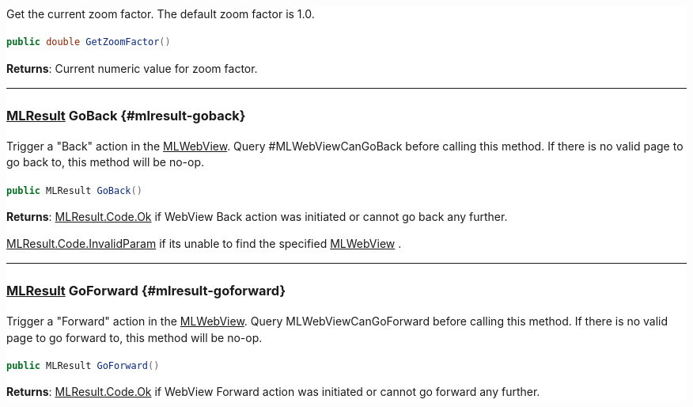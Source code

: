 Get the current zoom factor. The default zoom factor is 1.0. 

```csharp
public double GetZoomFactor()
```






**Returns**: Current numeric value for zoom factor.



-----------

### [MLResult](/versioned_docs/version-14-Jun-2023/unity-api/api/UnityEngine.XR.MagicLeap/UnityEngine.XR.MagicLeap.MLResult.md) GoBack {#mlresult-goback}

Trigger a "Back" action in the [MLWebView](/versioned_docs/version-14-Jun-2023/unity-api/api/UnityEngine.XR.MagicLeap/MLWebView/UnityEngine.XR.MagicLeap.MLWebView.md). Query #MLWebViewCanGoBack before calling this method. If there is no valid page to go back to, this method will be no-op. 

```csharp
public MLResult GoBack()
```






**Returns**: [MLResult.Code.Ok](/versioned_docs/version-14-Jun-2023/unity-api/api/UnityEngine.XR.MagicLeap/UnityEngine.XR.MagicLeap.MLResult.md#enums-ok) if WebView Back action was initiated or cannot go back any further.

[MLResult.Code.InvalidParam](/versioned_docs/version-14-Jun-2023/unity-api/api/UnityEngine.XR.MagicLeap/UnityEngine.XR.MagicLeap.MLResult.md#enums-invalidparam) if its unable to find the specified [MLWebView](/versioned_docs/version-14-Jun-2023/unity-api/api/UnityEngine.XR.MagicLeap/MLWebView/UnityEngine.XR.MagicLeap.MLWebView.md) .



-----------

### [MLResult](/versioned_docs/version-14-Jun-2023/unity-api/api/UnityEngine.XR.MagicLeap/UnityEngine.XR.MagicLeap.MLResult.md) GoForward {#mlresult-goforward}

Trigger a "Forward" action in the [MLWebView](/versioned_docs/version-14-Jun-2023/unity-api/api/UnityEngine.XR.MagicLeap/MLWebView/UnityEngine.XR.MagicLeap.MLWebView.md). Query MLWebViewCanGoForward before calling this method. If there is no valid page to go forward to, this method will be no-op. 

```csharp
public MLResult GoForward()
```






**Returns**: [MLResult.Code.Ok](/versioned_docs/version-14-Jun-2023/unity-api/api/UnityEngine.XR.MagicLeap/UnityEngine.XR.MagicLeap.MLResult.md#enums-ok) if WebView Forward action was initiated or cannot go forward any further.
